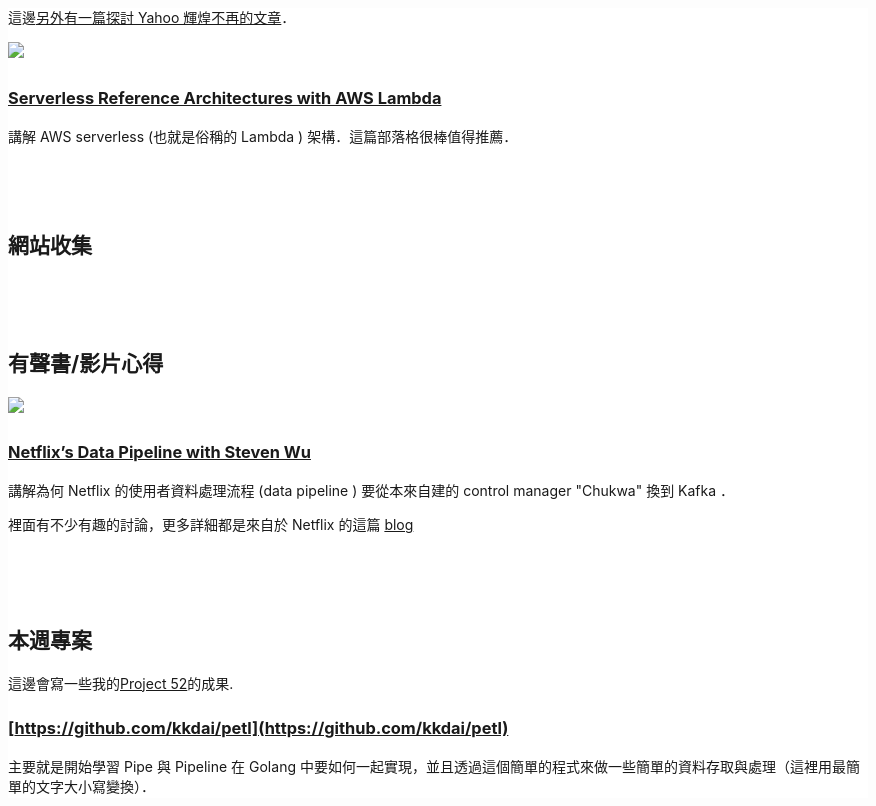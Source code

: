 這邊[另外有一篇探討 Yahoo 輝煌不再的文章](http://buzzorange.com/techorange/2016/06/06/yahoo-imminentdemise-reason/)．

![](http://www.allthingsdistributed.com/images/serverless-fileprocessing.png)

### [Serverless Reference Architectures with AWS Lambda](http://www.allthingsdistributed.com/2016/05/aws-lambda-serverless-reference-architectures.html)

講解 AWS serverless (也就是俗稱的 Lambda ) 架構．這篇部落格很棒值得推薦．

<br><br>


網站收集
-----


<br><br>

有聲書/影片心得
-----

![](https://lh3.googleusercontent.com/jkF8fgS9N6vcAV06UiO0sbFBRSvLvq6K9tquwVbuOhuO6oTQ-faz4zcp8EscH4i7OwnrcQrm1MhAlDiiOW-dtvA5sam2oX6X8jcktpIVPgKior6Vhir_pIv5LyD_oaruKfhFPZZV)

	
### [Netflix’s Data Pipeline with Steven Wu](http://softwareengineeringdaily.com/2016/05/18/netflixs-data-pipeline-steven-wu/)	

講解為何 Netflix 的使用者資料處理流程 (data pipeline ) 要從本來自建的 control manager "Chukwa" 換到 Kafka ．

裡面有不少有趣的討論，更多詳細都是來自於 Netflix 的這篇 [blog](http://techblog.netflix.com/2016/02/evolution-of-netflix-data-pipeline.html?m=1)

 



<br><br>
本週專案
-----

這邊會寫一些我的[Project 52](https://github.com/kkdai/project52)的成果.

### [https://github.com/kkdai/petl](https://github.com/kkdai/petl)

主要就是開始學習 Pipe 與 Pipeline 在 Golang 中要如何一起實現，並且透過這個簡單的程式來做一些簡單的資料存取與處理（這裡用最簡單的文字大小寫變換）．

